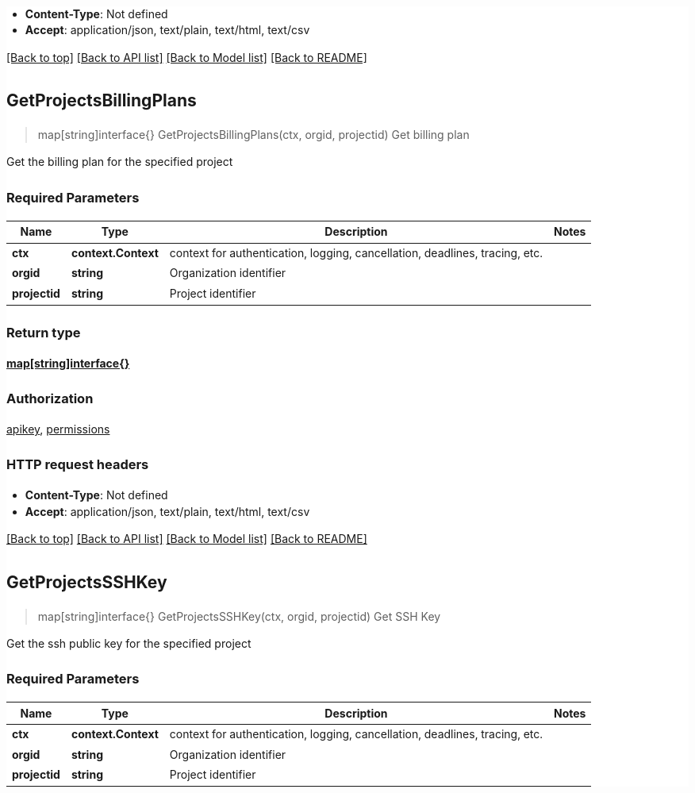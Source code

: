 - **Content-Type**: Not defined
- **Accept**: application/json, text/plain, text/html, text/csv

[[Back to top]](#) [[Back to API list]](../README.md#documentation-for-api-endpoints)
[[Back to Model list]](../README.md#documentation-for-models)
[[Back to README]](../README.md)


## GetProjectsBillingPlans

> map[string]interface{} GetProjectsBillingPlans(ctx, orgid, projectid)
Get billing plan

Get the billing plan for the specified project

### Required Parameters


Name | Type | Description  | Notes
------------- | ------------- | ------------- | -------------
**ctx** | **context.Context** | context for authentication, logging, cancellation, deadlines, tracing, etc.
**orgid** | **string**| Organization identifier | 
**projectid** | **string**| Project identifier | 

### Return type

[**map[string]interface{}**](map[string]interface{}.md)

### Authorization

[apikey](../README.md#apikey), [permissions](../README.md#permissions)

### HTTP request headers

- **Content-Type**: Not defined
- **Accept**: application/json, text/plain, text/html, text/csv

[[Back to top]](#) [[Back to API list]](../README.md#documentation-for-api-endpoints)
[[Back to Model list]](../README.md#documentation-for-models)
[[Back to README]](../README.md)


## GetProjectsSSHKey

> map[string]interface{} GetProjectsSSHKey(ctx, orgid, projectid)
Get SSH Key

Get the ssh public key for the specified project

### Required Parameters


Name | Type | Description  | Notes
------------- | ------------- | ------------- | -------------
**ctx** | **context.Context** | context for authentication, logging, cancellation, deadlines, tracing, etc.
**orgid** | **string**| Organization identifier | 
**projectid** | **string**| Project identifier | 
